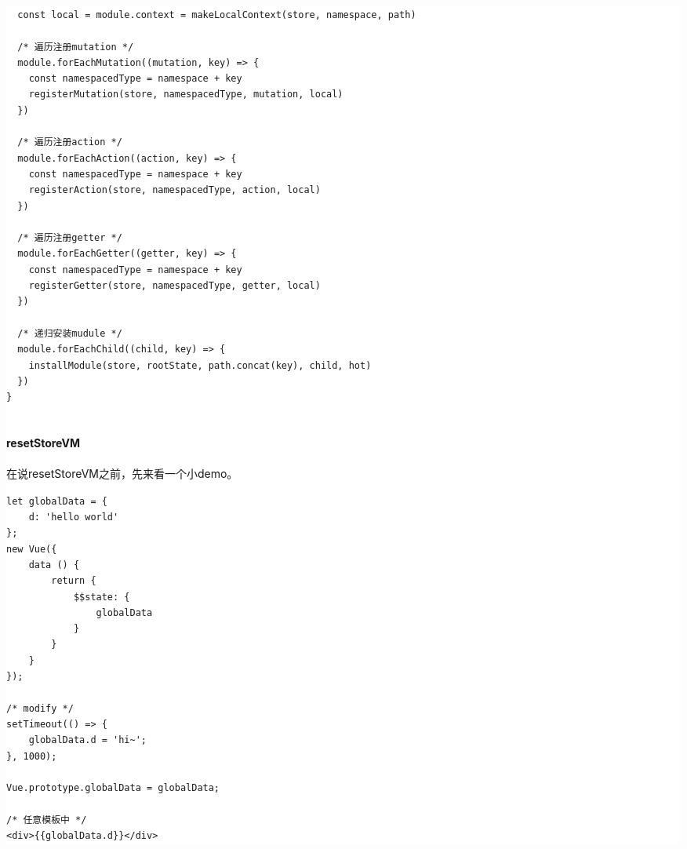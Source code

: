 ```
  const local = module.context = makeLocalContext(store, namespace, path)

  /* 遍历注册mutation */
  module.forEachMutation((mutation, key) => {
    const namespacedType = namespace + key
    registerMutation(store, namespacedType, mutation, local)
  })

  /* 遍历注册action */
  module.forEachAction((action, key) => {
    const namespacedType = namespace + key
    registerAction(store, namespacedType, action, local)
  })

  /* 遍历注册getter */
  module.forEachGetter((getter, key) => {
    const namespacedType = namespace + key
    registerGetter(store, namespacedType, getter, local)
  })

  /* 递归安装mudule */
  module.forEachChild((child, key) => {
    installModule(store, rootState, path.concat(key), child, hot)
  })
}
```

#
#### resetStoreVM
在说resetStoreVM之前，先来看一个小demo。

```
let globalData = {
    d: 'hello world'
};
new Vue({
    data () {
        return {
            $$state: {
                globalData
            }
        }
    }
});

/* modify */
setTimeout(() => {
    globalData.d = 'hi~';
}, 1000);

Vue.prototype.globalData = globalData;

/* 任意模板中 */
<div>{{globalData.d}}</div>
```
